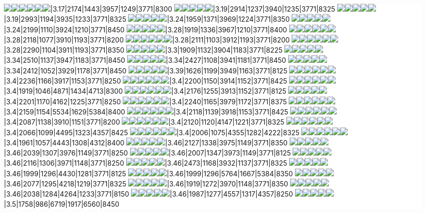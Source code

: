 ![](/item/3153.png)![](/item/6695.png)![](/item/1001.png)![](/item/1055.png)![](/item/1038.png)![](/item/1036.png)|3.17|2174|1443|3957|1249|3771|8300
![](/item/3036.png)![](/item/3142.png)![](/item/1053.png)![](/item/1055.png)![](/item/1037.png)|3.19|2914|1237|3940|1235|3771|8325
![](/item/6676.png)![](/item/3142.png)![](/item/1053.png)![](/item/1055.png)![](/item/1037.png)|3.19|2993|1194|3935|1233|3771|8325
![](/item/3153.png)![](/item/3087.png)![](/item/1001.png)![](/item/1055.png)![](/item/1038.png)|3.24|1959|1371|3969|1224|3771|8350
![](/item/6676.png)![](/item/3095.png)![](/item/1053.png)![](/item/1055.png)![](/item/3006.png)|3.24|2199|1110|3924|1210|3771|8450
![](/item/3153.png)![](/item/3094.png)![](/item/1055.png)![](/item/1038.png)![](/item/1036.png)|3.28|1919|1336|3967|1210|3771|8400
![](/item/6676.png)![](/item/3091.png)![](/item/1001.png)![](/item/1053.png)![](/item/1055.png)![](/item/1036.png)|3.28|2118|1077|3910|1193|3771|8200
![](/item/3036.png)![](/item/3091.png)![](/item/1001.png)![](/item/1053.png)![](/item/1055.png)![](/item/1036.png)|3.28|2111|1103|3912|1193|3771|8200
![](/item/3142.png)![](/item/3091.png)![](/item/1053.png)![](/item/1055.png)![](/item/1036.png)![](/item/1036.png)|3.28|2290|1104|3911|1193|3771|8350
![](/item/6672.png)![](/item/3094.png)![](/item/1053.png)![](/item/1055.png)![](/item/1037.png)|3.3|1909|1132|3904|1183|3771|8225
![](/item/6676.png)![](/item/3036.png)![](/item/1053.png)![](/item/1055.png)![](/item/3006.png)|3.34|2510|1137|3947|1183|3771|8450
![](/item/6676.png)![](/item/3033.png)![](/item/1053.png)![](/item/1055.png)![](/item/3006.png)|3.34|2427|1108|3941|1181|3771|8450
![](/item/6676.png)![](/item/6696.png)![](/item/1053.png)![](/item/1055.png)![](/item/3006.png)|3.34|2412|1052|3929|1178|3771|8450
![](/item/3153.png)![](/item/3115.png)![](/item/1001.png)![](/item/1055.png)![](/item/1037.png)|3.39|1626|1199|3949|1163|3771|8125
![](/item/6672.png)![](/item/3179.png)![](/item/1001.png)![](/item/1053.png)![](/item/1055.png)![](/item/1038.png)|3.4|2236|1166|3917|1153|3771|8250
![](/item/6672.png)![](/item/3004.png)![](/item/1001.png)![](/item/1053.png)![](/item/1055.png)![](/item/1037.png)|3.4|2200|1150|3914|1152|3771|8425
![](/item/6672.png)![](/item/6333.png)![](/item/1001.png)![](/item/1053.png)![](/item/1055.png)![](/item/1036.png)|3.4|1919|1046|4871|1434|4713|8300
![](/item/6672.png)![](/item/6695.png)![](/item/1001.png)![](/item/1053.png)![](/item/1055.png)![](/item/1037.png)|3.4|2176|1255|3913|1152|3771|8125
![](/item/6672.png)![](/item/3072.png)![](/item/1001.png)![](/item/1055.png)![](/item/1038.png)|3.4|2201|1170|4162|1225|3771|8250
![](/item/6672.png)![](/item/3074.png)![](/item/1001.png)![](/item/1055.png)![](/item/1037.png)![](/item/1036.png)|3.4|2240|1165|3979|1172|3771|8375
![](/item/6672.png)![](/item/6673.png)![](/item/1001.png)![](/item/1055.png)![](/item/1038.png)![](/item/1036.png)|3.4|2159|1154|5534|1629|5384|8400
![](/item/6672.png)![](/item/3508.png)![](/item/1001.png)![](/item/1053.png)![](/item/1055.png)![](/item/1037.png)|3.4|2118|1139|3918|1153|3771|8425
![](/item/6672.png)![](/item/6694.png)![](/item/1001.png)![](/item/1053.png)![](/item/1055.png)![](/item/1036.png)|3.4|2087|1138|3910|1151|3771|8200
![](/item/6672.png)![](/item/3156.png)![](/item/1001.png)![](/item/1053.png)![](/item/1055.png)![](/item/1037.png)|3.4|2120|1120|4147|1221|3771|8325
![](/item/6672.png)![](/item/3814.png)![](/item/1001.png)![](/item/1053.png)![](/item/1055.png)![](/item/1037.png)|3.4|2066|1099|4495|1323|4357|8425
![](/item/6672.png)![](/item/6609.png)![](/item/1001.png)![](/item/1053.png)![](/item/1055.png)![](/item/1037.png)|3.4|2006|1075|4355|1282|4222|8325
![](/item/6672.png)![](/item/3161.png)![](/item/1001.png)![](/item/1053.png)![](/item/1055.png)![](/item/1036.png)|3.4|1961|1057|4443|1308|4312|8400
![](/item/3153.png)![](/item/6693.png)![](/item/1001.png)![](/item/1055.png)![](/item/1038.png)|3.46|2127|1338|3975|1149|3771|8350
![](/item/3153.png)![](/item/3508.png)![](/item/1001.png)![](/item/1055.png)![](/item/1038.png)|3.46|2039|1307|3976|1149|3771|8250
![](/item/3153.png)![](/item/6694.png)![](/item/1001.png)![](/item/1055.png)![](/item/1037.png)|3.46|2007|1347|3973|1149|3771|8125
![](/item/3153.png)![](/item/3004.png)![](/item/1001.png)![](/item/1055.png)![](/item/1038.png)|3.46|2116|1306|3971|1148|3771|8250
![](/item/3087.png)![](/item/3142.png)![](/item/1053.png)![](/item/1055.png)![](/item/1037.png)|3.46|2473|1168|3932|1137|3771|8325
![](/item/3153.png)![](/item/3072.png)![](/item/1001.png)![](/item/1055.png)![](/item/1037.png)|3.46|1999|1296|4430|1281|3771|8125
![](/item/3153.png)![](/item/6673.png)![](/item/1001.png)![](/item/1055.png)![](/item/1038.png)|3.46|1999|1296|5764|1667|5384|8350
![](/item/3153.png)![](/item/3074.png)![](/item/1001.png)![](/item/1055.png)![](/item/1037.png)|3.46|2077|1295|4218|1219|3771|8325
![](/item/3153.png)![](/item/3139.png)![](/item/1001.png)![](/item/1055.png)![](/item/1038.png)|3.46|1919|1272|3970|1148|3771|8350
![](/item/3153.png)![](/item/3156.png)![](/item/1001.png)![](/item/1055.png)![](/item/1038.png)|3.46|2038|1284|4264|1233|3771|8150
![](/item/3153.png)![](/item/3814.png)![](/item/1001.png)![](/item/1055.png)![](/item/1038.png)|3.46|1987|1277|4557|1317|4357|8250
![](/item/6672.png)![](/item/3026.png)![](/item/1053.png)![](/item/1055.png)![](/item/3006.png)|3.5|1758|986|6719|1917|6560|8450